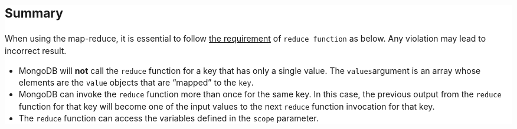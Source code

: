 ## Summary

When using the map-reduce, it is essential to follow [the requirement](https://docs.mongodb.com/manual/reference/command/mapReduce/#requirements-for-the-reduce-function) of `reduce function` as below. Any violation may lead to incorrect result.

- MongoDB will **not** call the `reduce` function for a key that has only a single value. The `values`argument is an array whose elements are the `value` objects that are “mapped” to the `key`.
- MongoDB can invoke the `reduce` function more than once for the same key. In this case, the previous output from the `reduce` function for that key will become one of the input values to the next `reduce` function invocation for that key.
- The `reduce` function can access the variables defined in the `scope` parameter.
